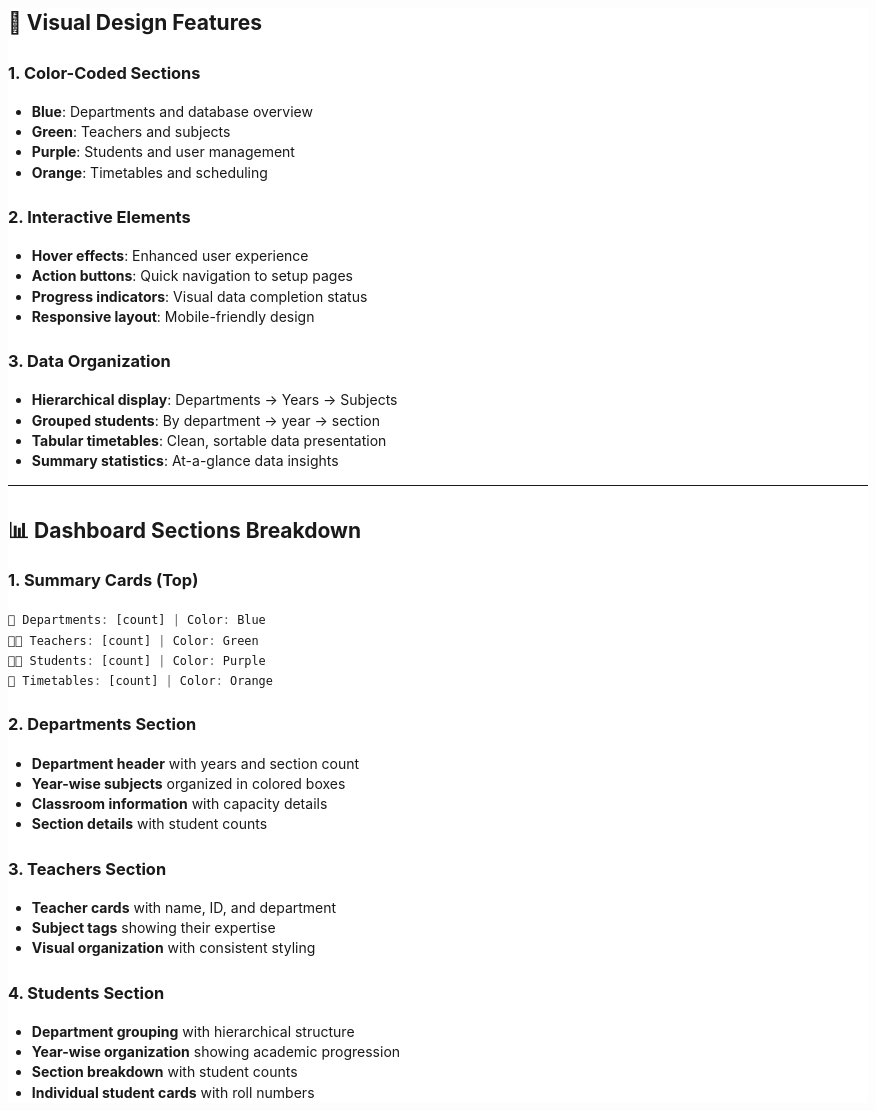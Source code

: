 
## 🎨 **Visual Design Features**

### **1. Color-Coded Sections**
- **Blue**: Departments and database overview
- **Green**: Teachers and subjects
- **Purple**: Students and user management
- **Orange**: Timetables and scheduling

### **2. Interactive Elements**
- **Hover effects**: Enhanced user experience
- **Action buttons**: Quick navigation to setup pages
- **Progress indicators**: Visual data completion status
- **Responsive layout**: Mobile-friendly design

### **3. Data Organization**
- **Hierarchical display**: Departments → Years → Subjects
- **Grouped students**: By department → year → section
- **Tabular timetables**: Clean, sortable data presentation
- **Summary statistics**: At-a-glance data insights

---

## 📊 **Dashboard Sections Breakdown**

### **1. Summary Cards (Top)**
```jsx
🏫 Departments: [count] | Color: Blue
👨‍🏫 Teachers: [count] | Color: Green
👨‍🎓 Students: [count] | Color: Purple
📅 Timetables: [count] | Color: Orange
```

### **2. Departments Section**
- **Department header** with years and section count
- **Year-wise subjects** organized in colored boxes
- **Classroom information** with capacity details
- **Section details** with student counts

### **3. Teachers Section**
- **Teacher cards** with name, ID, and department
- **Subject tags** showing their expertise
- **Visual organization** with consistent styling

### **4. Students Section**
- **Department grouping** with hierarchical structure
- **Year-wise organization** showing academic progression
- **Section breakdown** with student counts
- **Individual student cards** with roll numbers
